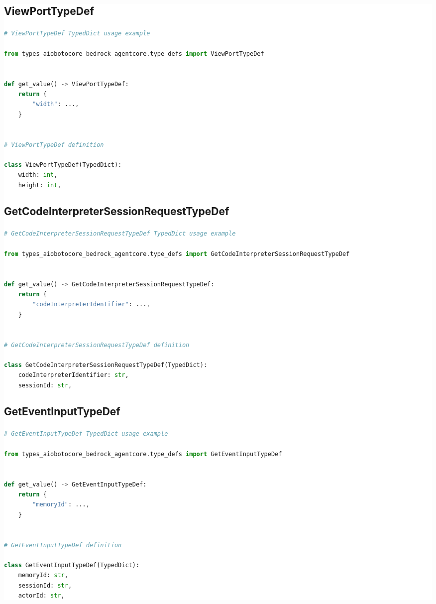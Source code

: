 
## ViewPortTypeDef

```python
# ViewPortTypeDef TypedDict usage example

from types_aiobotocore_bedrock_agentcore.type_defs import ViewPortTypeDef


def get_value() -> ViewPortTypeDef:
    return {
        "width": ...,
    }


# ViewPortTypeDef definition

class ViewPortTypeDef(TypedDict):
    width: int,
    height: int,
```


## GetCodeInterpreterSessionRequestTypeDef

```python
# GetCodeInterpreterSessionRequestTypeDef TypedDict usage example

from types_aiobotocore_bedrock_agentcore.type_defs import GetCodeInterpreterSessionRequestTypeDef


def get_value() -> GetCodeInterpreterSessionRequestTypeDef:
    return {
        "codeInterpreterIdentifier": ...,
    }


# GetCodeInterpreterSessionRequestTypeDef definition

class GetCodeInterpreterSessionRequestTypeDef(TypedDict):
    codeInterpreterIdentifier: str,
    sessionId: str,
```


## GetEventInputTypeDef

```python
# GetEventInputTypeDef TypedDict usage example

from types_aiobotocore_bedrock_agentcore.type_defs import GetEventInputTypeDef


def get_value() -> GetEventInputTypeDef:
    return {
        "memoryId": ...,
    }


# GetEventInputTypeDef definition

class GetEventInputTypeDef(TypedDict):
    memoryId: str,
    sessionId: str,
    actorId: str,
```
